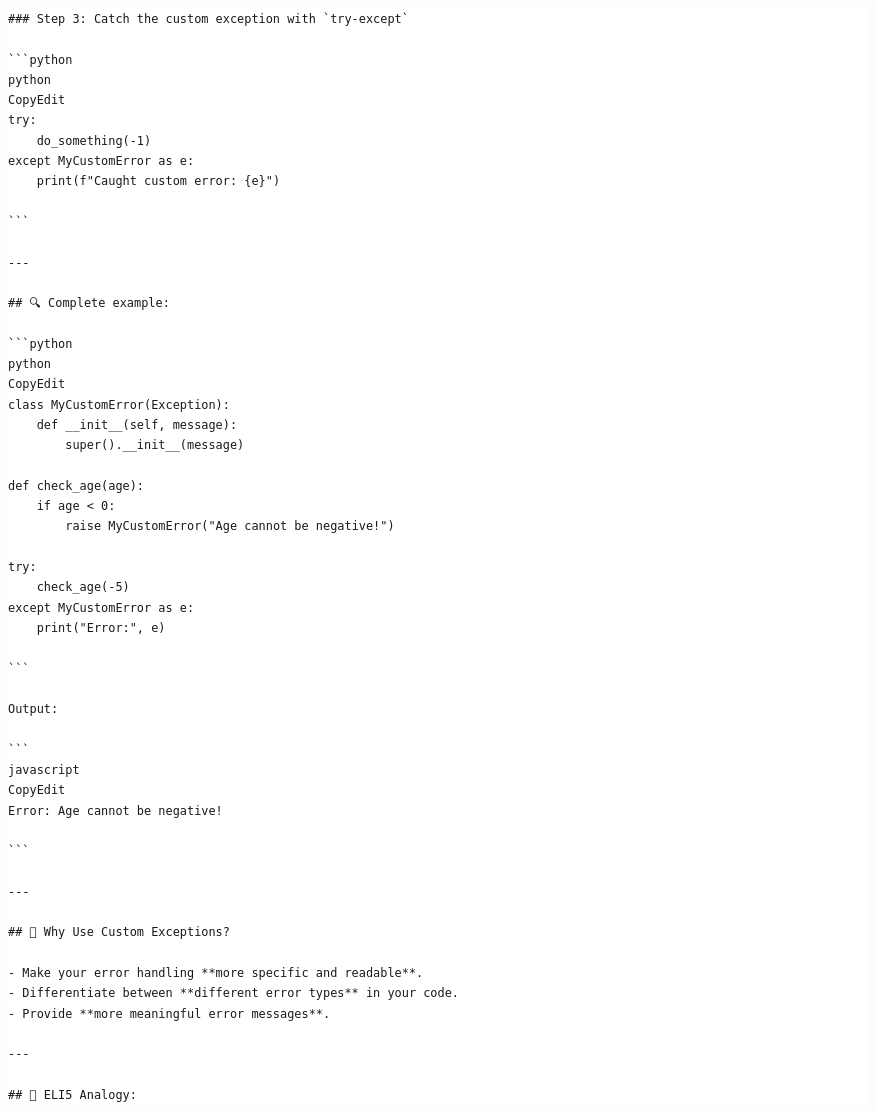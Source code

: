     ### Step 3: Catch the custom exception with `try-except`
    
    ```python
    python
    CopyEdit
    try:
        do_something(-1)
    except MyCustomError as e:
        print(f"Caught custom error: {e}")
    
    ```
    
    ---
    
    ## 🔍 Complete example:
    
    ```python
    python
    CopyEdit
    class MyCustomError(Exception):
        def __init__(self, message):
            super().__init__(message)
    
    def check_age(age):
        if age < 0:
            raise MyCustomError("Age cannot be negative!")
    
    try:
        check_age(-5)
    except MyCustomError as e:
        print("Error:", e)
    
    ```
    
    Output:
    
    ```
    javascript
    CopyEdit
    Error: Age cannot be negative!
    
    ```
    
    ---
    
    ## 🧠 Why Use Custom Exceptions?
    
    - Make your error handling **more specific and readable**.
    - Differentiate between **different error types** in your code.
    - Provide **more meaningful error messages**.
    
    ---
    
    ## 🧠 ELI5 Analogy:
    
